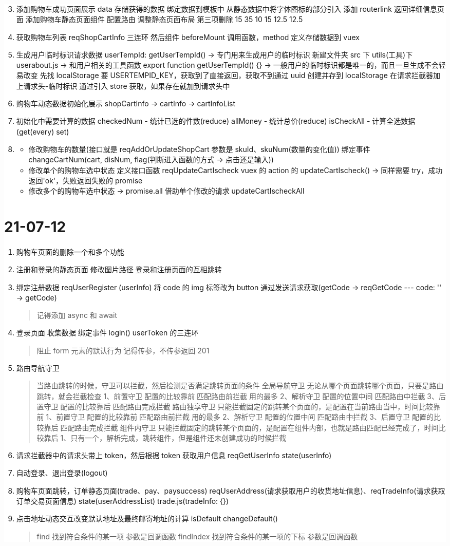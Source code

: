 3. 添加购物车成功页面展示 data 存储获得的数据 绑定数据到模板中 从静态数据中将字体图标的部分引入 添加 routerlink 返回详细信息页面 添加购物车静态页面组件 配置路由 调整静态页面布局 第三项删除 15 35 10 15 12.5 12.5

4. 获取购物车列表 reqShopCartInfo 三连环 然后组件 beforeMount 调用函数，method 定义存储数据到 vuex

5. 生成用户临时标识请求数据 userTempId: getUserTempId() -> 专门用来生成用户的临时标识 新建文件夹 src 下 utils(工具)下 userabout.js -> 和用户相关的工具函数 export function getUserTempId() {} -> 一般用户的临时标识都是唯一的，而且一旦生成不会轻易改变 先找 localStorage 要 USERTEMPID_KEY，获取到了直接返回，获取不到通过 uuid 创建并存到 localStorage 在请求拦截器加上请求头-临时标识 通过引入 store 获取，如果存在就加到请求头中

6. 购物车动态数据初始化展示 shopCartInfo -> cartInfo -> cartInfoList

7. 初始化中需要计算的数据 checkedNum - 统计已选的件数(reduce) allMoney - 统计总价(reduce) isCheckAll - 计算全选数据(get(every) set)

8. - 修改购物车的数量(接口就是 reqAddOrUpdateShopCart 参数是 skuId、skuNum(数量的变化值)) 绑定事件 changeCartNum(cart, disNum, flag(判断进入函数的方式 -> 点击还是输入))
   - 修改单个的购物车选中状态 定义接口函数 reqUpdateCartIscheck vuex 的 action 的 updateCartIscheck() -> 同样需要 try，成功返回'ok'，失败返回失败的 promise
   - 修改多个的购物车选中状态 -> promise.all 借助单个修改的请求 updateCartIscheckAll

# 21-07-12

1. 购物车页面的删除一个和多个功能

2. 注册和登录的静态页面 修改图片路径 登录和注册页面的互相跳转

3. 绑定注册数据 reqUserRegister (userInfo) 将 code 的 img 标签改为 button 通过发送请求获取(getCode -> reqGetCode --- code: '' -> getCode)

   > 记得添加 async 和 await

4. 登录页面 收集数据 绑定事件 login() userToken 的三连环
   > 阻止 form 元素的默认行为
   > 记得传参，不传参返回 201
5. 路由导航守卫
   > 当路由跳转的时候，守卫可以拦截，然后检测是否满足跳转页面的条件
   > 全局导航守卫 无论从哪个页面跳转哪个页面，只要是路由跳转，就会拦截检查
   > 1、前置守卫 配置的比较靠前 匹配路由前拦截 用的最多
   > 2、解析守卫 配置的位置中间 匹配路由中拦截
   > 3、后置守卫 配置的比较靠后 匹配路由完成拦截
   > 路由独享守卫 只能拦截固定的跳转某个页面的，是配置在当前路由当中，时间比较靠前
   > 1、前置守卫 配置的比较靠前 匹配路由前拦截 用的最多
   > 2、解析守卫 配置的位置中间 匹配路由中拦截
   > 3、后置守卫 配置的比较靠后 匹配路由完成拦截
   > 组件内守卫 只能拦截固定的跳转某个页面的，是配置在组件内部，也就是路由匹配已经完成了，时间比较靠后
   > 1、只有一个，解析完成，跳转组件，但是组件还未创建成功的时候拦截
6. 请求拦截器中的请求头带上 token，然后根据 token 获取用户信息 reqGetUserInfo state(userInfo)

7. 自动登录、退出登录(logout)

8. 购物车页面跳转，订单静态页面(trade、pay、paysuccess) reqUserAddress(请求获取用户的收货地址信息)、reqTradeInfo(请求获取订单交易页面信息) state(userAddressList) trade.js(tradeInfo: {})

9. 点击地址动态交互改变默认地址及最终邮寄地址的计算 isDefault changeDefault()
   > find 找到符合条件的某一项 参数是回调函数
   > findIndex 找到符合条件的某一项的下标 参数是回调函数
